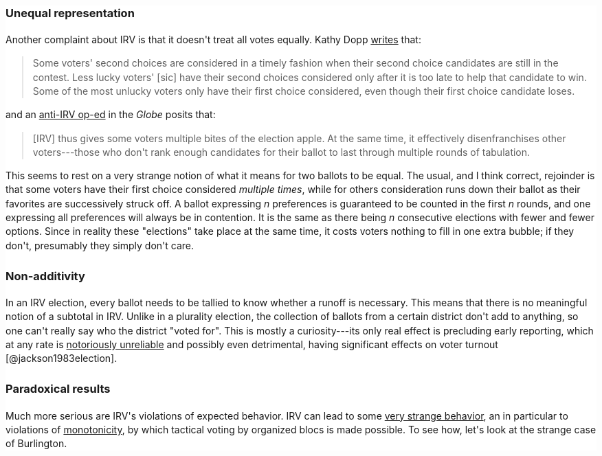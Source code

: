### Unequal representation

Another complaint about IRV is that it doesn't treat all votes equally.
Kathy Dopp
[writes](http://electionmathematics.org/ucvAnalysis/US/RCV-IRV/InstantRunoffVotingFlaws.pdf#page=10)
that:

> Some voters' second choices are considered in a timely fashion when
> their second choice candidates are still in the contest. Less lucky
> voters' \[sic\] have their second choices considered only after it is
> too late to help that candidate to win. Some of the most unlucky
> voters only have their first choice considered, even though their
> first choice candidate loses.

and an [anti-IRV
op-ed](https://www.bostonglobe.com/2020/09/20/opinion/why-ranked-choice-is-wrong-choice/)
in the *Globe* posits that:

> \[IRV\] thus gives some voters multiple bites of the election apple.
> At the same time, it effectively disenfranchises other voters---those
> who don't rank enough candidates for their ballot to last through
> multiple rounds of tabulation.

This seems to rest on a very strange notion of what it means for two
ballots to be equal. The usual, and I think correct, rejoinder is that
some voters have their first choice considered *multiple times*, while
for others consideration runs down their ballot as their favorites are
successively struck off. A ballot expressing *n* preferences is
guaranteed to be counted in the first *n* rounds, and one expressing all
preferences will always be in contention. It is the same as there being
*n* consecutive elections with fewer and fewer options. Since in reality
these "elections" take place at the same time, it costs voters nothing
to fill in one extra bubble; if they don't, presumably they simply don't
care.

### Non-additivity

In an IRV election, every ballot needs to be tallied to know whether a
runoff is necessary. This means that there is no meaningful notion of a
subtotal in IRV. Unlike in a plurality election, the collection of
ballots from a certain district don't add to anything, so one can't
really say who the district "voted for". This is mostly a
curiosity---its only real effect is precluding early reporting, which at
any rate is [notoriously
unreliable](https://www.nytimes.com/2016/09/11/us/politics/election-results-voting.html)
and possibly even detrimental, having significant effects on voter
turnout [@jackson1983election].

### Paradoxical results

Much more serious are IRV's violations of expected behavior. IRV can
lead to some [very strange behavior](http://zesty.ca/voting/sim/), an in
particular to violations of
[monotonicity](https://en.wikipedia.org/wiki/Monotonicity_criterion), by
which tactical voting by organized blocs is made possible. To see how,
let's look at the strange case of Burlington.


[^1]: Sometimes given the hokey name "first past the post". Note that a
[^2]: See, e.g., [PBS](https://www.youtube.com/watch?v=HoAnYQZrNrQ) or
[^3]: Assuming voters' preferences are stable across time.
[^4]: In a [two-round
[^5]: [Full ballot
[^6]: [Copeland's
[^7]: See [this video](https://www.youtube.com/embed/JtKAScORevQ) for
[^8]: The former case is known as an *upward monotonicity violation*,
[^9]: ``` {.r}
[^10]: Ireland also uses runoff voting to elect its lower house, [Dáil
[^11]: Indeed, in the [2012
[^12]: (Source: [xkcd](https://xkcd.com/1844/))
